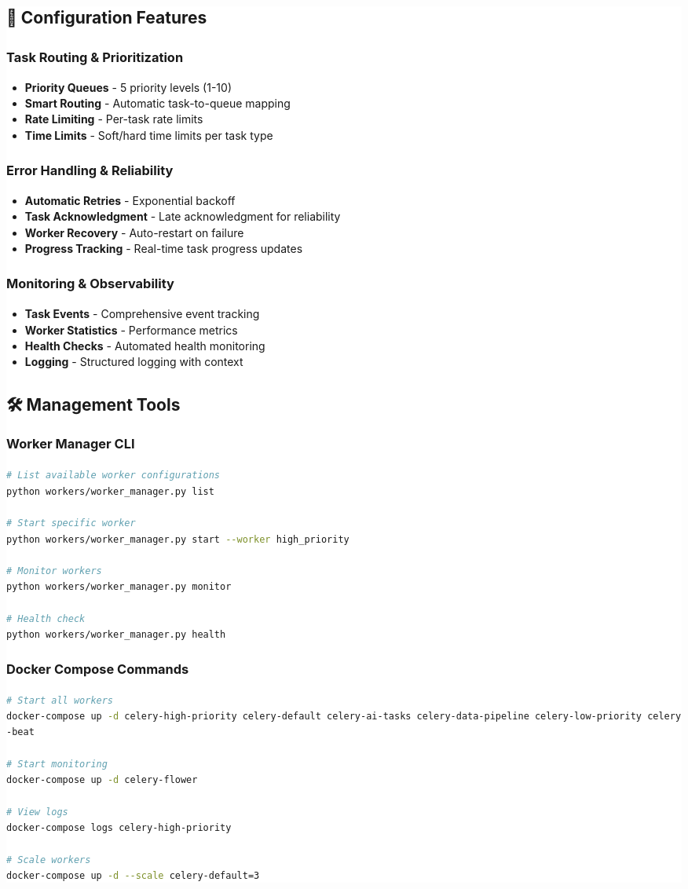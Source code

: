 ## 🔧 **Configuration Features**

### **Task Routing & Prioritization**
- **Priority Queues** - 5 priority levels (1-10)
- **Smart Routing** - Automatic task-to-queue mapping
- **Rate Limiting** - Per-task rate limits
- **Time Limits** - Soft/hard time limits per task type

### **Error Handling & Reliability**
- **Automatic Retries** - Exponential backoff
- **Task Acknowledgment** - Late acknowledgment for reliability
- **Worker Recovery** - Auto-restart on failure
- **Progress Tracking** - Real-time task progress updates

### **Monitoring & Observability**
- **Task Events** - Comprehensive event tracking
- **Worker Statistics** - Performance metrics
- **Health Checks** - Automated health monitoring
- **Logging** - Structured logging with context

## 🛠️ **Management Tools**

### **Worker Manager CLI**
```bash
# List available worker configurations
python workers/worker_manager.py list

# Start specific worker
python workers/worker_manager.py start --worker high_priority

# Monitor workers
python workers/worker_manager.py monitor

# Health check
python workers/worker_manager.py health
```

### **Docker Compose Commands**
```bash
# Start all workers
docker-compose up -d celery-high-priority celery-default celery-ai-tasks celery-data-pipeline celery-low-priority celery-beat

# Start monitoring
docker-compose up -d celery-flower

# View logs
docker-compose logs celery-high-priority

# Scale workers
docker-compose up -d --scale celery-default=3
```
